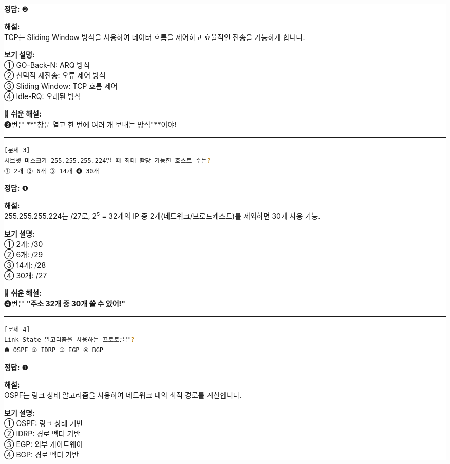**정답:** ❸

**해설:**  
TCP는 Sliding Window 방식을 사용하여 데이터 흐름을 제어하고 효율적인 전송을 가능하게 합니다.

**보기 설명:**  
① GO-Back-N: ARQ 방식  
② 선택적 재전송: 오류 제어 방식  
③ Sliding Window: TCP 흐름 제어  
④ Idle-RQ: 오래된 방식

🧸 **쉬운 해설:**  
❸번은 **"창문 열고 한 번에 여러 개 보내는 방식"**이야!




---


```bash
[문제 3]
서브넷 마스크가 255.255.255.224일 때 최대 할당 가능한 호스트 수는?  
① 2개 ② 6개 ③ 14개 ❹ 30개
```

**정답:** ❹

**해설:**  
255.255.255.224는 /27로, 2⁵ = 32개의 IP 중 2개(네트워크/브로드캐스트)를 제외하면 30개 사용 가능.

**보기 설명:**  
① 2개: /30  
② 6개: /29  
③ 14개: /28  
④ 30개: /27

🧸 **쉬운 해설:**  
❹번은 **"주소 32개 중 30개 쓸 수 있어!"**




---


```bash
[문제 4]
Link State 알고리즘을 사용하는 프로토콜은?  
❶ OSPF ② IDRP ③ EGP ④ BGP
```

**정답:** ❶

**해설:**  
OSPF는 링크 상태 알고리즘을 사용하여 네트워크 내의 최적 경로를 계산합니다.

**보기 설명:**  
① OSPF: 링크 상태 기반  
② IDRP: 경로 벡터 기반  
③ EGP: 외부 게이트웨이  
④ BGP: 경로 벡터 기반
